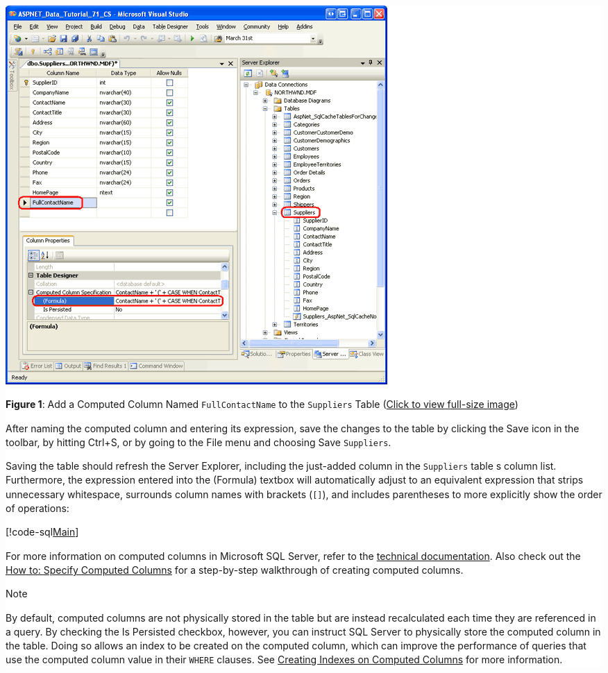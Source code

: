 [![Add a Computed Column Named FullContactName to the Suppliers Table](working-with-computed-columns-cs/_static/image2.png)](working-with-computed-columns-cs/_static/image1.png)

**Figure 1**: Add a Computed Column Named `FullContactName` to the `Suppliers` Table ([Click to view full-size image](working-with-computed-columns-cs/_static/image3.png))

After naming the computed column and entering its expression, save the changes to the table by clicking the Save icon in the toolbar, by hitting Ctrl+S, or by going to the File menu and choosing Save `Suppliers`.

Saving the table should refresh the Server Explorer, including the just-added column in the `Suppliers` table s column list. Furthermore, the expression entered into the (Formula) textbox will automatically adjust to an equivalent expression that strips unnecessary whitespace, surrounds column names with brackets (`[]`), and includes parentheses to more explicitly show the order of operations:

[!code-sql[Main](working-with-computed-columns-cs/samples/sample2.sql)]

For more information on computed columns in Microsoft SQL Server, refer to the [technical documentation](https://msdn.microsoft.com/library/ms191250.aspx). Also check out the [How to: Specify Computed Columns](https://msdn.microsoft.com/library/ms188300.aspx) for a step-by-step walkthrough of creating computed columns.

> [!NOTE]
> By default, computed columns are not physically stored in the table but are instead recalculated each time they are referenced in a query. By checking the Is Persisted checkbox, however, you can instruct SQL Server to physically store the computed column in the table. Doing so allows an index to be created on the computed column, which can improve the performance of queries that use the computed column value in their `WHERE` clauses. See [Creating Indexes on Computed Columns](https://msdn.microsoft.com/library/ms189292.aspx) for more information.
